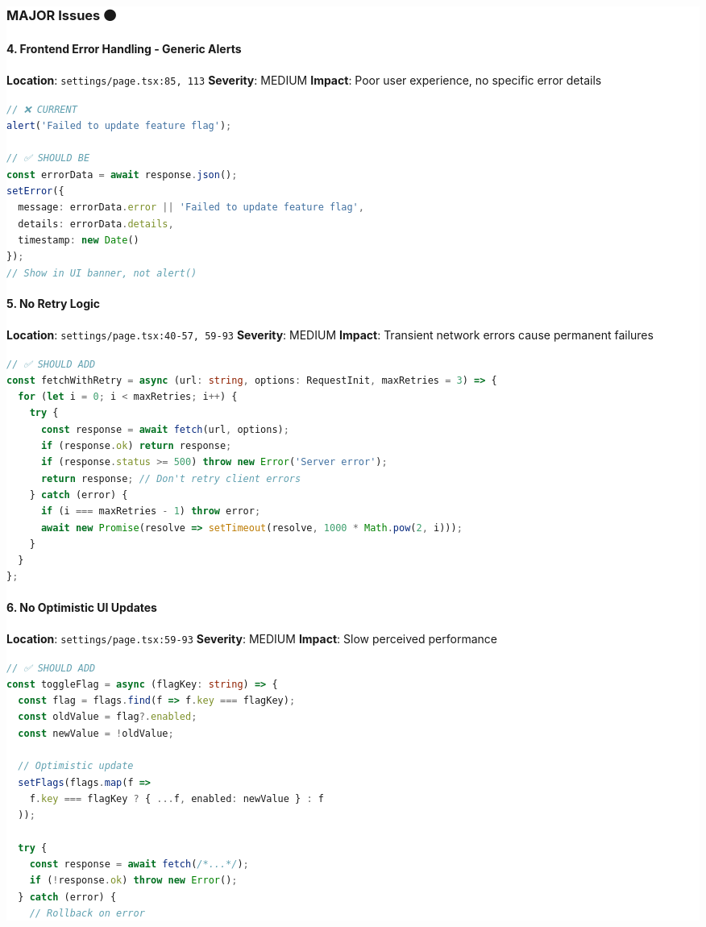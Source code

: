 
### **MAJOR Issues** 🟠

#### 4. **Frontend Error Handling - Generic Alerts**
**Location**: `settings/page.tsx:85, 113`
**Severity**: MEDIUM
**Impact**: Poor user experience, no specific error details

```typescript
// ❌ CURRENT
alert('Failed to update feature flag');

// ✅ SHOULD BE
const errorData = await response.json();
setError({
  message: errorData.error || 'Failed to update feature flag',
  details: errorData.details,
  timestamp: new Date()
});
// Show in UI banner, not alert()
```

#### 5. **No Retry Logic**
**Location**: `settings/page.tsx:40-57, 59-93`
**Severity**: MEDIUM
**Impact**: Transient network errors cause permanent failures

```typescript
// ✅ SHOULD ADD
const fetchWithRetry = async (url: string, options: RequestInit, maxRetries = 3) => {
  for (let i = 0; i < maxRetries; i++) {
    try {
      const response = await fetch(url, options);
      if (response.ok) return response;
      if (response.status >= 500) throw new Error('Server error');
      return response; // Don't retry client errors
    } catch (error) {
      if (i === maxRetries - 1) throw error;
      await new Promise(resolve => setTimeout(resolve, 1000 * Math.pow(2, i)));
    }
  }
};
```

#### 6. **No Optimistic UI Updates**
**Location**: `settings/page.tsx:59-93`
**Severity**: MEDIUM
**Impact**: Slow perceived performance

```typescript
// ✅ SHOULD ADD
const toggleFlag = async (flagKey: string) => {
  const flag = flags.find(f => f.key === flagKey);
  const oldValue = flag?.enabled;
  const newValue = !oldValue;

  // Optimistic update
  setFlags(flags.map(f =>
    f.key === flagKey ? { ...f, enabled: newValue } : f
  ));

  try {
    const response = await fetch(/*...*/);
    if (!response.ok) throw new Error();
  } catch (error) {
    // Rollback on error
```